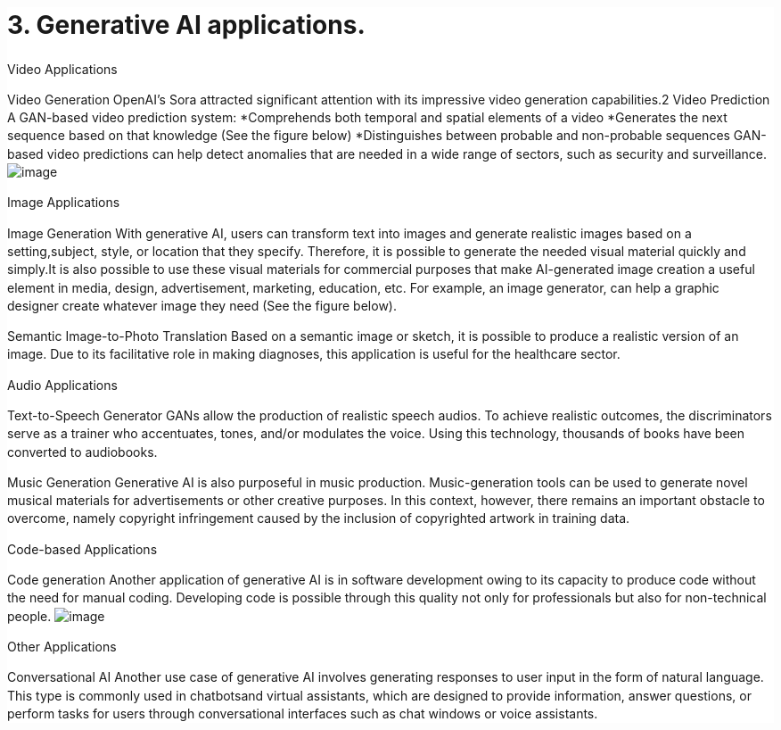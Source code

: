 # 3. Generative AI applications.
Video Applications

Video Generation OpenAI’s Sora attracted significant attention with its impressive video generation capabilities.2
Video Prediction A GAN-based video prediction system: *Comprehends both temporal and spatial elements of a video *Generates the next sequence based on that knowledge (See the figure below) *Distinguishes between probable and non-probable sequences GAN-based video predictions can help detect anomalies that are needed in a wide range of sectors, such as security and surveillance.
<img width="612" height="200" alt="image" src="https://github.com/user-attachments/assets/583d7898-d80f-4523-8fac-9574d7a2f946" />

Image Applications

Image Generation
With generative AI, users can transform text into images and generate realistic images based on a setting,subject, style, or location that they specify. Therefore, it is possible to generate the needed visual material quickly and simply.It is also possible to use these visual materials for commercial purposes that make AI-generated image creation a useful element in media, design, advertisement, marketing, education, etc. For example, an image generator, can help a graphic designer create whatever image they need (See the figure below).

Semantic Image-to-Photo Translation
Based on a semantic image or sketch, it is possible to produce a realistic version of an image. Due to its facilitative role in making diagnoses, this application is useful for the healthcare sector.

Audio Applications

Text-to-Speech Generator
GANs allow the production of realistic speech audios. To achieve realistic outcomes, the discriminators serve as a trainer who accentuates, tones, and/or modulates the voice. Using this technology, thousands of books have been converted to audiobooks.

Music Generation
Generative AI is also purposeful in music production. Music-generation tools can be used to generate novel musical materials for advertisements or other creative purposes. In this context, however, there remains an important obstacle to overcome, namely copyright infringement caused by the inclusion of copyrighted artwork in training data.

Code-based Applications

Code generation
Another application of generative AI is in software development owing to its capacity to produce code without the need for manual coding. Developing code is possible through this quality not only for professionals but also for non-technical people.
<img width="612" height="597" alt="image" src="https://github.com/user-attachments/assets/80c9d15c-7376-4195-841f-6f24728ecac3" />

Other Applications

Conversational AI
Another use case of generative AI involves generating responses to user input in the form of natural language. This type is commonly used in chatbotsand virtual assistants, which are designed to provide information, answer questions, or perform tasks for users through conversational interfaces such as chat windows or voice assistants.
